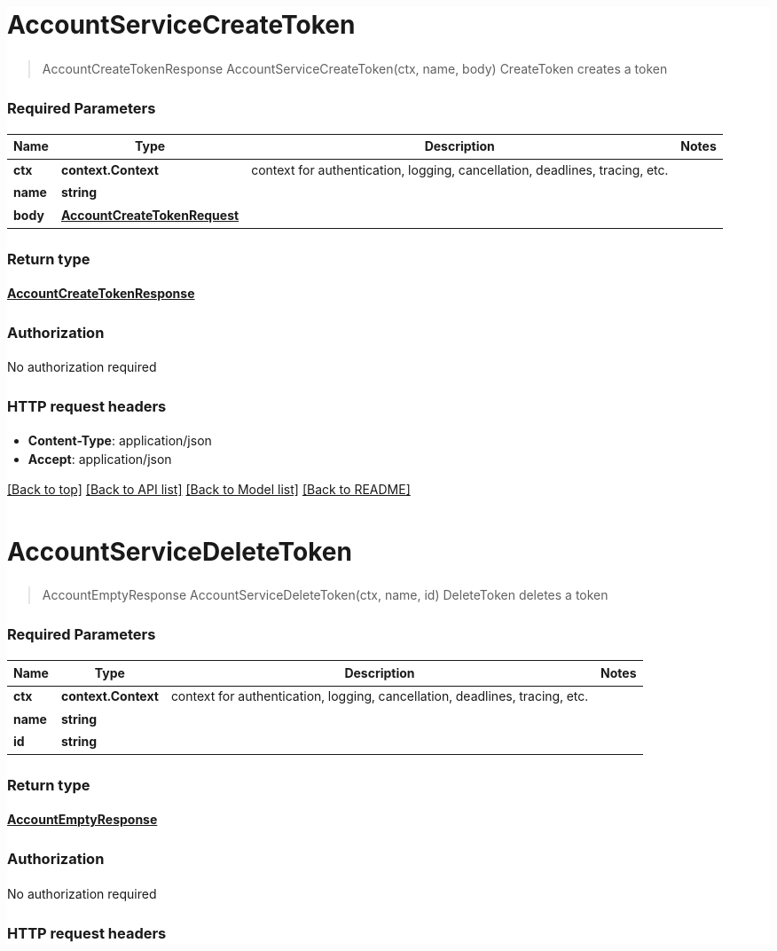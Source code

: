 # **AccountServiceCreateToken**
> AccountCreateTokenResponse AccountServiceCreateToken(ctx, name, body)
CreateToken creates a token

### Required Parameters

Name | Type | Description  | Notes
------------- | ------------- | ------------- | -------------
 **ctx** | **context.Context** | context for authentication, logging, cancellation, deadlines, tracing, etc.
  **name** | **string**|  | 
  **body** | [**AccountCreateTokenRequest**](AccountCreateTokenRequest.md)|  | 

### Return type

[**AccountCreateTokenResponse**](accountCreateTokenResponse.md)

### Authorization

No authorization required

### HTTP request headers

 - **Content-Type**: application/json
 - **Accept**: application/json

[[Back to top]](#) [[Back to API list]](../README.md#documentation-for-api-endpoints) [[Back to Model list]](../README.md#documentation-for-models) [[Back to README]](../README.md)

# **AccountServiceDeleteToken**
> AccountEmptyResponse AccountServiceDeleteToken(ctx, name, id)
DeleteToken deletes a token

### Required Parameters

Name | Type | Description  | Notes
------------- | ------------- | ------------- | -------------
 **ctx** | **context.Context** | context for authentication, logging, cancellation, deadlines, tracing, etc.
  **name** | **string**|  | 
  **id** | **string**|  | 

### Return type

[**AccountEmptyResponse**](accountEmptyResponse.md)

### Authorization

No authorization required

### HTTP request headers
